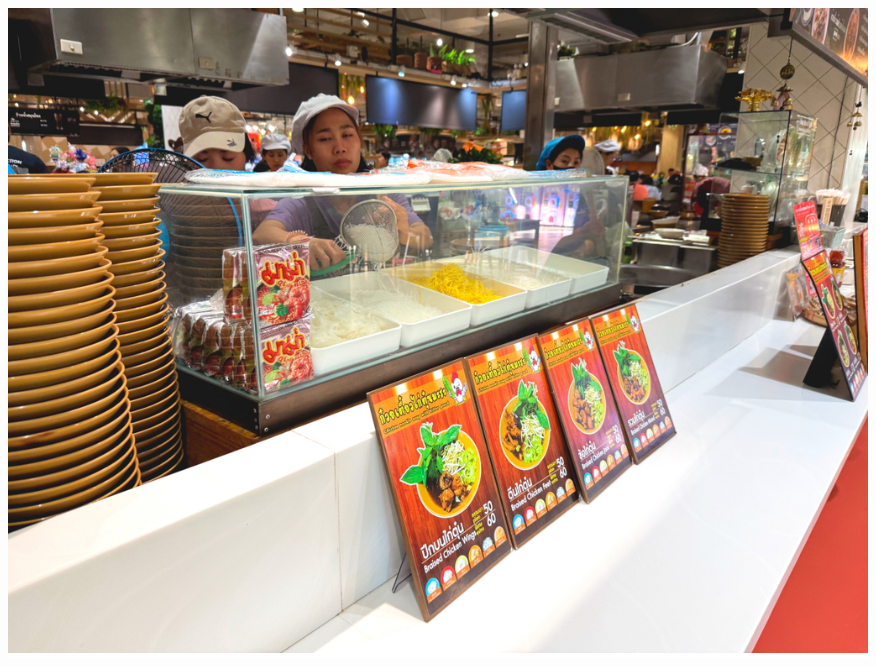 <a href="20241202_110.JPG" target="_blank"><img src="20241202_110.JPG" alt="サンプル画像" width="900" /></a>